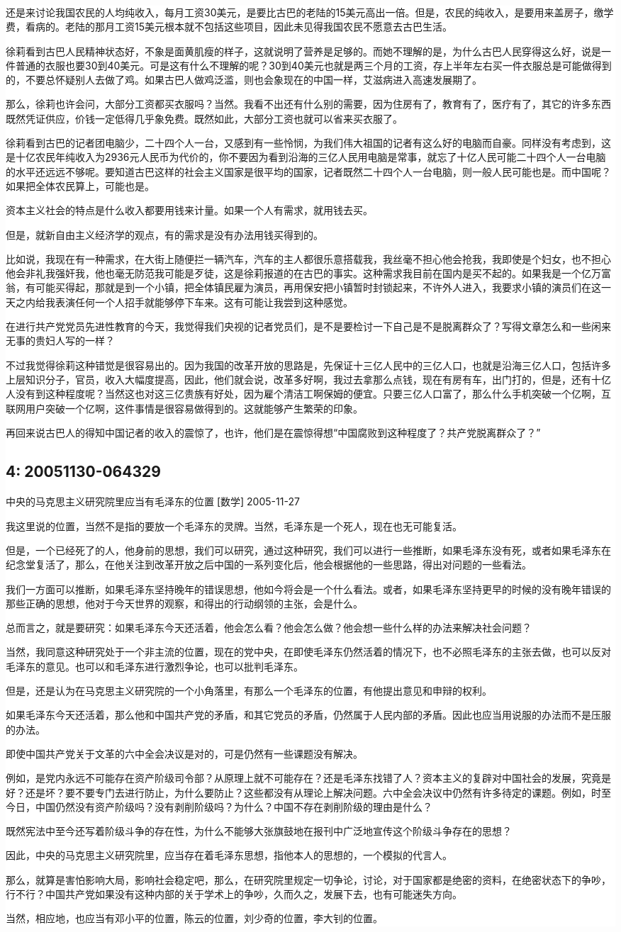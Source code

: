 还是来讨论我国农民的人均纯收入，每月工资30美元，是要比古巴的老陆的15美元高出一倍。但是，农民的纯收入，是要用来盖房子，缴学费，看病的。老陆的那月工资15美元根本就不包括这些项目，因此未见得我国农民不愿意去古巴生活。 

徐莉看到古巴人民精神状态好，不象是面黄肌瘦的样子，这就说明了营养是足够的。而她不理解的是，为什么古巴人民穿得这么好，说是一件普通的衣服也要30到40美元。可是这有什么不理解的呢？30到40美元也就是两三个月的工资，存上半年左右买一件衣服总是可能做得到的，不要总怀疑别人去做了鸡。如果古巴人做鸡泛滥，则也会象现在的中国一样，艾滋病进入高速发展期了。 

那么，徐莉也许会问，大部分工资都买衣服吗？当然。我看不出还有什么别的需要，因为住房有了，教育有了，医疗有了，其它的许多东西既然凭证供应，价钱一定低得几乎象免费。既然如此，大部分工资也就可以省来买衣服了。 

徐莉看到古巴的记者团电脑少，二十四个人一台，又感到有一些怜悯，为我们伟大祖国的记者有这么好的电脑而自豪。同样没有考虑到，这是十亿农民年纯收入为2936元人民币为代价的，你不要因为看到沿海的三亿人民用电脑是常事，就忘了十亿人民可能二十四个人一台电脑的水平还远远不够呢。要知道古巴这样的社会主义国家是很平均的国家，记者既然二十四个人一台电脑，则一般人民可能也是。而中国呢？如果把全体农民算上，可能也是。 

资本主义社会的特点是什么收入都要用钱来计量。如果一个人有需求，就用钱去买。 

但是，就新自由主义经济学的观点，有的需求是没有办法用钱买得到的。 

比如说，我现在有一种需求，在大街上随便拦一辆汽车，汽车的主人都很乐意搭载我，我丝毫不担心他会抢我，我即使是个妇女，也不担心他会非礼我强奸我，他也毫无防范我可能是歹徒，这是徐莉报道的在古巴的事实。这种需求我目前在国内是买不起的。如果我是一个亿万富翁，有可能买得起，那就是到一个小镇，把全体镇民雇为演员，再用保安把小镇暂时封锁起来，不许外人进入，我要求小镇的演员们在这一天之内给我表演任何一个人招手就能够停下车来。这有可能让我尝到这种感觉。 

在进行共产党党员先进性教育的今天，我觉得我们央视的记者党员们，是不是要检讨一下自己是不是脱离群众了？写得文章怎么和一些闲来无事的贵妇人写的一样？ 

不过我觉得徐莉这种错觉是很容易出的。因为我国的改革开放的思路是，先保证十三亿人民中的三亿人口，也就是沿海三亿人口，包括许多上层知识分子，官员，收入大幅度提高，因此，他们就会说，改革多好啊，我过去拿那么点钱，现在有房有车，出门打的，但是，还有十亿人没有到这种程度呢？当然这也对这三亿贵族有好处，因为雇个清洁工啊保姆的便宜。只要三亿人口富了，那么什么手机突破一个亿啊，互联网用户突破一个亿啊，这件事情是很容易做得到的。这就能够产生繁荣的印象。 

再回来说古巴人的得知中国记者的收入的震惊了，也许，他们是在震惊得想“中国腐败到这种程度了？共产党脱离群众了？”

## 4: 20051130-064329

中央的马克思主义研究院里应当有毛泽东的位置    [数学]  2005-11-27 

我这里说的位置，当然不是指的要放一个毛泽东的灵牌。当然，毛泽东是一个死人，现在也无可能复活。 

但是，一个已经死了的人，他身前的思想，我们可以研究，通过这种研究，我们可以进行一些推断，如果毛泽东没有死，或者如果毛泽东在纪念堂复活了，那么，在他关注到改革开放之后中国的一系列变化后，他会根据他的一些思路，得出对问题的一些看法。 

我们一方面可以推断，如果毛泽东坚持晚年的错误思想，他如今将会是一个什么看法。或者，如果毛泽东坚持更早的时候的没有晚年错误的那些正确的思想，他对于今天世界的观察，和得出的行动纲领的主张，会是什么。 

总而言之，就是要研究：如果毛泽东今天还活着，他会怎么看？他会怎么做？他会想一些什么样的办法来解决社会问题？ 

当然，我同意这种研究处于一个非主流的位置，现在的党中央，在即使毛泽东仍然活着的情况下，也不必照毛泽东的主张去做，也可以反对毛泽东的意见。也可以和毛泽东进行激烈争论，也可以批判毛泽东。 

但是，还是认为在马克思主义研究院的一个小角落里，有那么一个毛泽东的位置，有他提出意见和申辩的权利。 

如果毛泽东今天还活着，那么他和中国共产党的矛盾，和其它党员的矛盾，仍然属于人民内部的矛盾。因此也应当用说服的办法而不是压服的办法。 

即使中国共产党关于文革的六中全会决议是对的，可是仍然有一些课题没有解决。 

例如，是党内永远不可能存在资产阶级司令部？从原理上就不可能存在？还是毛泽东找错了人？资本主义的复辟对中国社会的发展，究竟是好？还是坏？要不要专门去进行防止，为什么要防止？这些都没有从理论上解决问题。六中全会决议中仍然有许多待定的课题。例如，时至今日，中国仍然没有资产阶级吗？没有剥削阶级吗？为什么？中国不存在剥削阶级的理由是什么？ 

既然宪法中至今还写着阶级斗争的存在性，为什么不能够大张旗鼓地在报刊中广泛地宣传这个阶级斗争存在的思想？ 

因此，中央的马克思主义研究院里，应当存在着毛泽东思想，指他本人的思想的，一个模拟的代言人。 

那么，就算是害怕影响大局，影响社会稳定吧，那么，在研究院里规定一切争论，讨论，对于国家都是绝密的资料，在绝密状态下的争吵，行不行？中国共产党如果没有这种内部的关于学术上的争吵，久而久之，发展下去，也有可能迷失方向。 

当然，相应地，也应当有邓小平的位置，陈云的位置，刘少奇的位置，李大钊的位置。 
